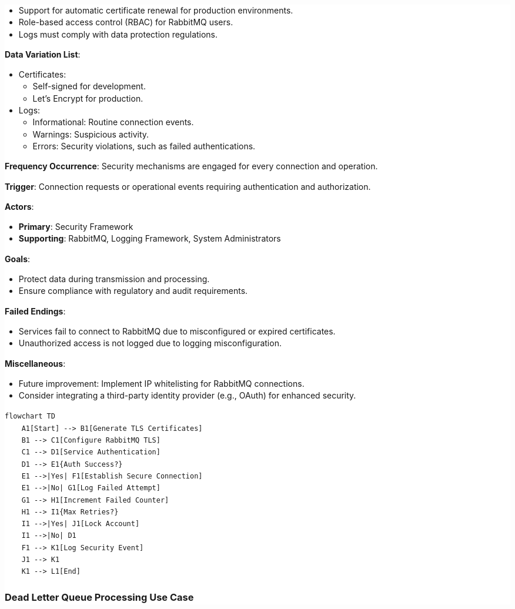 - Support for automatic certificate renewal for production environments.
- Role-based access control (RBAC) for RabbitMQ users.
- Logs must comply with data protection regulations.

**Data Variation List**:

- Certificates:
    - Self-signed for development.
    - Let’s Encrypt for production.
- Logs:
    - Informational: Routine connection events.
    - Warnings: Suspicious activity.
    - Errors: Security violations, such as failed authentications.

**Frequency Occurrence**: Security mechanisms are engaged for every connection and operation.

**Trigger**: Connection requests or operational events requiring authentication and authorization.

**Actors**:

- **Primary**: Security Framework
- **Supporting**: RabbitMQ, Logging Framework, System Administrators

**Goals**:

- Protect data during transmission and processing.
- Ensure compliance with regulatory and audit requirements.

**Failed Endings**:

- Services fail to connect to RabbitMQ due to misconfigured or expired certificates.
- Unauthorized access is not logged due to logging misconfiguration.

**Miscellaneous**:

- Future improvement: Implement IP whitelisting for RabbitMQ connections.
- Consider integrating a third-party identity provider (e.g., OAuth) for enhanced security.


``` mermaid
flowchart TD
    A1[Start] --> B1[Generate TLS Certificates]
    B1 --> C1[Configure RabbitMQ TLS]
    C1 --> D1[Service Authentication]
    D1 --> E1{Auth Success?}
    E1 -->|Yes| F1[Establish Secure Connection]
    E1 -->|No| G1[Log Failed Attempt]
    G1 --> H1[Increment Failed Counter]
    H1 --> I1{Max Retries?}
    I1 -->|Yes| J1[Lock Account]
    I1 -->|No| D1
    F1 --> K1[Log Security Event]
    J1 --> K1
    K1 --> L1[End]
```
### **Dead Letter Queue Processing Use Case**

